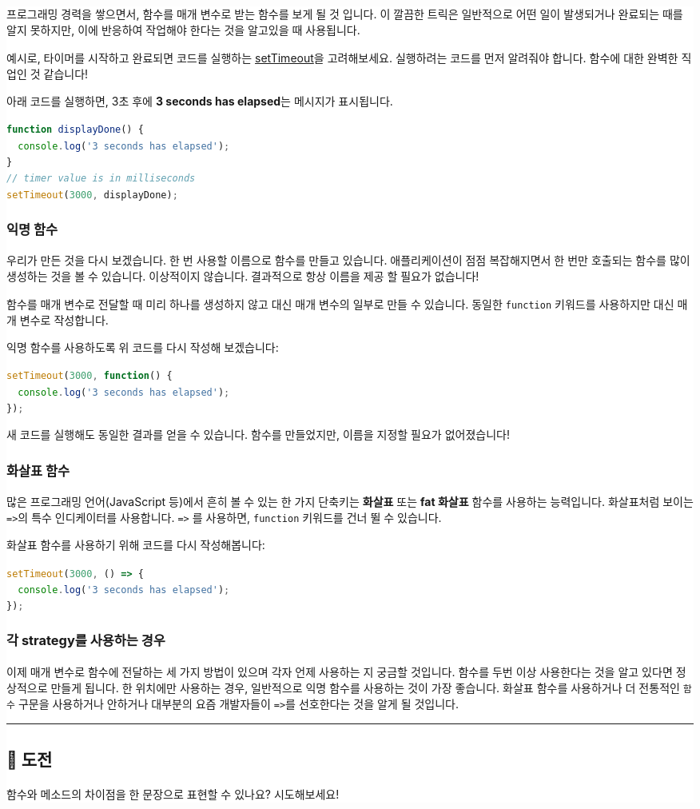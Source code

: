프로그래밍 경력을 쌓으면서, 함수를 매개 변수로 받는 함수를 보게 될 것 입니다. 이 깔끔한 트릭은 일반적으로 어떤 일이 발생되거나 완료되는 때를 알지 못하지만, 이에 반응하여 작업해야 한다는 것을 알고있을 때 사용됩니다.

예시로, 타이머를 시작하고 완료되면 코드를 실행하는 [setTimeout](https://developer.mozilla.org/docs/Web/API/WindowOrWorkerGlobalScope/setTimeout)을 고려해보세요. 실행하려는 코드를 먼저 알려줘야 합니다. 함수에 대한 완벽한 직업인 것 같습니다!

아래 코드를 실행하면, 3초 후에 **3 seconds has elapsed**는 메시지가 표시됩니다.

```javascript
function displayDone() {
  console.log('3 seconds has elapsed');
}
// timer value is in milliseconds
setTimeout(3000, displayDone);
```

### 익명 함수

우리가 만든 것을 다시 보겠습니다. 한 번 사용할 이름으로 함수를 만들고 있습니다. 애플리케이션이 점점 복잡해지면서 한 번만 호출되는 함수를 많이 생성하는 것을 볼 수 있습니다. 이상적이지 않습니다. 결과적으로 항상 이름을 제공 할 필요가 없습니다!

함수를 매개 변수로 전달할 때 미리 하나를 생성하지 않고 대신 매개 변수의 일부로 만들 수 있습니다. 동일한 `function` 키워드를 사용하지만 대신 매개 변수로 작성합니다.

익명 함수를 사용하도록 위 코드를 다시 작성해 보겠습니다:

```javascript
setTimeout(3000, function() {
  console.log('3 seconds has elapsed');
});
```

새 코드를 실행해도 동일한 결과를 얻을 수 있습니다. 함수를 만들었지만, 이름을 지정할 필요가 없어졌습니다!

### 화살표 함수

많은 프로그래밍 언어(JavaScript 등)에서 흔히 볼 수 있는 한 가지 단축키는 **화살표** 또는 **fat 화살표** 함수를 사용하는 능력입니다. 화살표처럼 보이는 `=>`의 특수 인디케이터를 사용합니다. `=>` 를 사용하면, `function` 키워드를 건너 뛸 수 있습니다.

화살표 함수를 사용하기 위해 코드를 다시 작성해봅니다:

```javascript
setTimeout(3000, () => {
  console.log('3 seconds has elapsed');
});
```

### 각 strategy를 사용하는 경우

이제 매개 변수로 함수에 전달하는 세 가지 방법이 있으며 각자 언제 사용하는 지 궁금할 것입니다. 함수를 두번 이상 사용한다는 것을 알고 있다면 정상적으로 만들게 됩니다. 한 위치에만 사용하는 경우, 일반적으로 익명 함수를 사용하는 것이 가장 좋습니다. 화살표 함수를 사용하거나 더 전통적인 `함수` 구문을 사용하거나 안하거나 대부분의 요즘 개발자들이 `=>`를 선호한다는 것을 알게 될 것입니다.

---

## 🚀 도전

함수와 메소드의 차이점을 한 문장으로 표현할 수 있나요? 시도해보세요!
